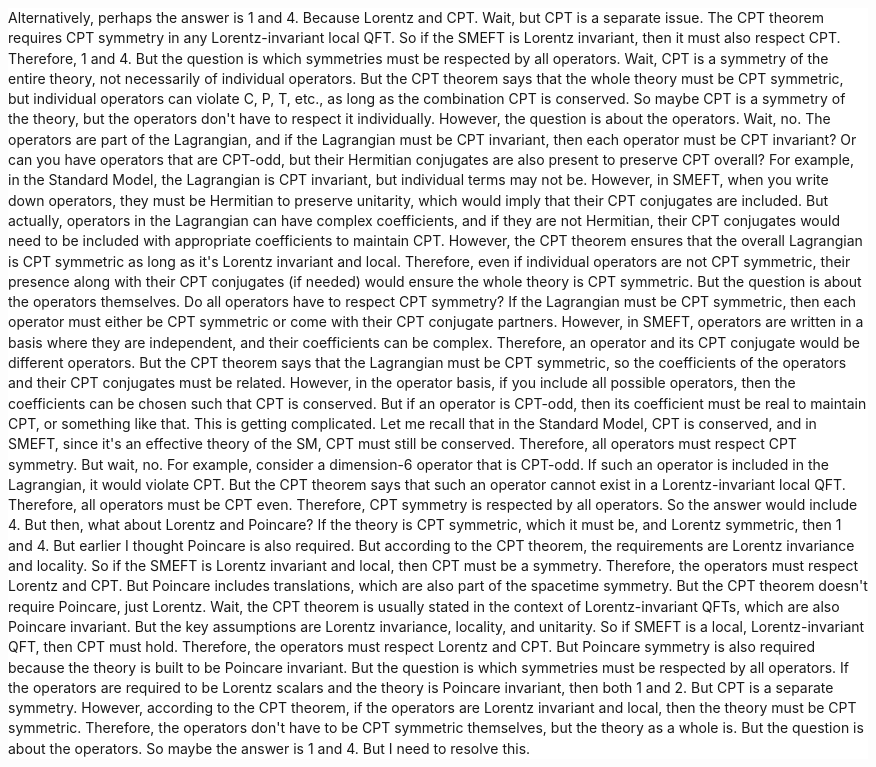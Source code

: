 Alternatively, perhaps the answer is 1 and 4. Because Lorentz and CPT. Wait, but CPT is a separate issue. The CPT theorem requires CPT symmetry in any Lorentz-invariant local QFT. So if the SMEFT is Lorentz invariant, then it must also respect CPT. Therefore, 1 and 4. But the question is which symmetries must be respected by all operators. Wait, CPT is a symmetry of the entire theory, not necessarily of individual operators. But the CPT theorem says that the whole theory must be CPT symmetric, but individual operators can violate C, P, T, etc., as long as the combination CPT is conserved. So maybe CPT is a symmetry of the theory, but the operators don't have to respect it individually. However, the question is about the operators. Wait, no. The operators are part of the Lagrangian, and if the Lagrangian must be CPT invariant, then each operator must be CPT invariant? Or can you have operators that are CPT-odd, but their Hermitian conjugates are also present to preserve CPT overall? For example, in the Standard Model, the Lagrangian is CPT invariant, but individual terms may not be. However, in SMEFT, when you write down operators, they must be Hermitian to preserve unitarity, which would imply that their CPT conjugates are included. But actually, operators in the Lagrangian can have complex coefficients, and if they are not Hermitian, their CPT conjugates would need to be included with appropriate coefficients to maintain CPT. However, the CPT theorem ensures that the overall Lagrangian is CPT symmetric as long as it's Lorentz invariant and local. Therefore, even if individual operators are not CPT symmetric, their presence along with their CPT conjugates (if needed) would ensure the whole theory is CPT symmetric. But the question is about the operators themselves. Do all operators have to respect CPT symmetry? If the Lagrangian must be CPT symmetric, then each operator must either be CPT symmetric or come with their CPT conjugate partners. However, in SMEFT, operators are written in a basis where they are independent, and their coefficients can be complex. Therefore, an operator and its CPT conjugate would be different operators. But the CPT theorem says that the Lagrangian must be CPT symmetric, so the coefficients of the operators and their CPT conjugates must be related. However, in the operator basis, if you include all possible operators, then the coefficients can be chosen such that CPT is conserved. But if an operator is CPT-odd, then its coefficient must be real to maintain CPT, or something like that. This is getting complicated. Let me recall that in the Standard Model, CPT is conserved, and in SMEFT, since it's an effective theory of the SM, CPT must still be conserved. Therefore, all operators must respect CPT symmetry. But wait, no. For example, consider a dimension-6 operator that is CPT-odd. If such an operator is included in the Lagrangian, it would violate CPT. But the CPT theorem says that such an operator cannot exist in a Lorentz-invariant local QFT. Therefore, all operators must be CPT even. Therefore, CPT symmetry is respected by all operators. So the answer would include 4. But then, what about Lorentz and Poincare? If the theory is CPT symmetric, which it must be, and Lorentz symmetric, then 1 and 4. But earlier I thought Poincare is also required. But according to the CPT theorem, the requirements are Lorentz invariance and locality. So if the SMEFT is Lorentz invariant and local, then CPT must be a symmetry. Therefore, the operators must respect Lorentz and CPT. But Poincare includes translations, which are also part of the spacetime symmetry. But the CPT theorem doesn't require Poincare, just Lorentz. Wait, the CPT theorem is usually stated in the context of Lorentz-invariant QFTs, which are also Poincare invariant. But the key assumptions are Lorentz invariance, locality, and unitarity. So if SMEFT is a local, Lorentz-invariant QFT, then CPT must hold. Therefore, the operators must respect Lorentz and CPT. But Poincare symmetry is also required because the theory is built to be Poincare invariant. But the question is which symmetries must be respected by all operators. If the operators are required to be Lorentz scalars and the theory is Poincare invariant, then both 1 and 2. But CPT is a separate symmetry. However, according to the CPT theorem, if the operators are Lorentz invariant and local, then the theory must be CPT symmetric. Therefore, the operators don't have to be CPT symmetric themselves, but the theory as a whole is. But the question is about the operators. So maybe the answer is 1 and 4. But I need to resolve this.
